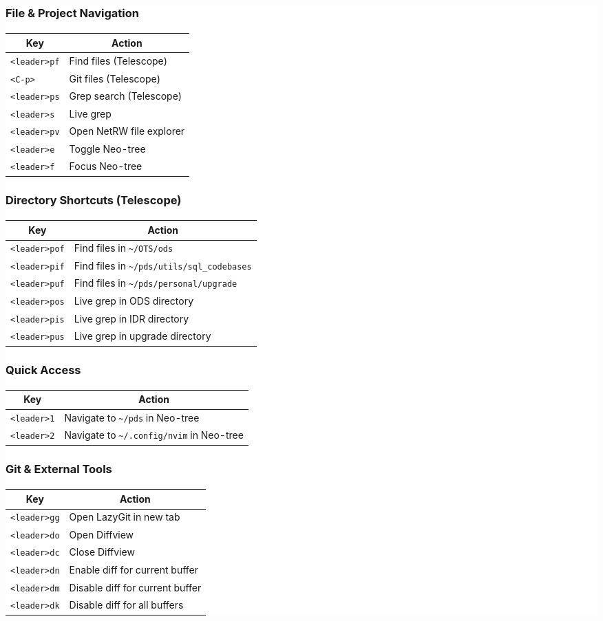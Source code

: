 ### File & Project Navigation
| Key | Action |
|-----|--------|
| `<leader>pf` | Find files (Telescope) |
| `<C-p>` | Git files (Telescope) |
| `<leader>ps` | Grep search (Telescope) |
| `<leader>s` | Live grep |
| `<leader>pv` | Open NetRW file explorer |
| `<leader>e` | Toggle Neo-tree |
| `<leader>f` | Focus Neo-tree |

### Directory Shortcuts (Telescope)
| Key | Action |
|-----|--------|
| `<leader>pof` | Find files in `~/OTS/ods` |
| `<leader>pif` | Find files in `~/pds/utils/sql_codebases` |
| `<leader>puf` | Find files in `~/pds/personal/upgrade` |
| `<leader>pos` | Live grep in ODS directory |
| `<leader>pis` | Live grep in IDR directory |
| `<leader>pus` | Live grep in upgrade directory |

### Quick Access
| Key | Action |
|-----|--------|
| `<leader>1` | Navigate to `~/pds` in Neo-tree |
| `<leader>2` | Navigate to `~/.config/nvim` in Neo-tree |

### Git & External Tools
| Key | Action |
|-----|--------|
| `<leader>gg` | Open LazyGit in new tab |
| `<leader>do` | Open Diffview |
| `<leader>dc` | Close Diffview |
| `<leader>dn` | Enable diff for current buffer |
| `<leader>dm` | Disable diff for current buffer |
| `<leader>dk` | Disable diff for all buffers |
